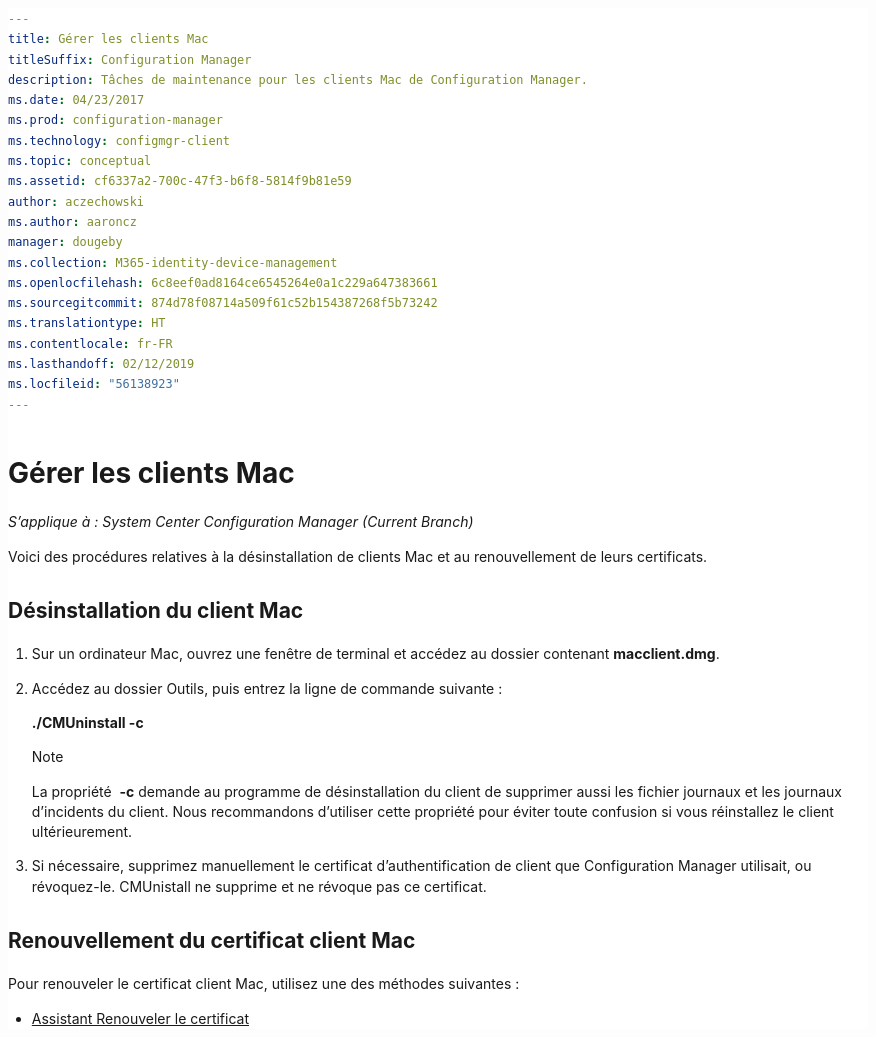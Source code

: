 ```yaml
---
title: Gérer les clients Mac
titleSuffix: Configuration Manager
description: Tâches de maintenance pour les clients Mac de Configuration Manager.
ms.date: 04/23/2017
ms.prod: configuration-manager
ms.technology: configmgr-client
ms.topic: conceptual
ms.assetid: cf6337a2-700c-47f3-b6f8-5814f9b81e59
author: aczechowski
ms.author: aaroncz
manager: dougeby
ms.collection: M365-identity-device-management
ms.openlocfilehash: 6c8eef0ad8164ce6545264e0a1c229a647383661
ms.sourcegitcommit: 874d78f08714a509f61c52b154387268f5b73242
ms.translationtype: HT
ms.contentlocale: fr-FR
ms.lasthandoff: 02/12/2019
ms.locfileid: "56138923"
---
```

# <a name="maintain-mac-clients"></a>Gérer les clients Mac
*S’applique à : System Center Configuration Manager (Current Branch)*

Voici des procédures relatives à la désinstallation de clients Mac et au renouvellement de leurs certificats.

##  <a name="uninstalling-the-mac-client"></a>Désinstallation du client Mac  

1.  Sur un ordinateur Mac, ouvrez une fenêtre de terminal et accédez au dossier contenant **macclient.dmg**.  

2.  Accédez au dossier Outils, puis entrez la ligne de commande suivante :  

     **./CMUninstall -c**  

    > [!NOTE]  
    >  La propriété  **-c** demande au programme de désinstallation du client de supprimer aussi les fichier journaux et les journaux d’incidents du client. Nous recommandons d’utiliser cette propriété pour éviter toute confusion si vous réinstallez le client ultérieurement.  

3.  Si nécessaire, supprimez manuellement le certificat d’authentification de client que Configuration Manager utilisait, ou révoquez-le. CMUnistall ne supprime et ne révoque pas ce certificat.  

##  <a name="renewing-the-mac-client-certificate"></a>Renouvellement du certificat client Mac  
 Pour renouveler le certificat client Mac, utilisez une des méthodes suivantes :  

-   [Assistant Renouveler le certificat](#renew-certificate-wizard)  
